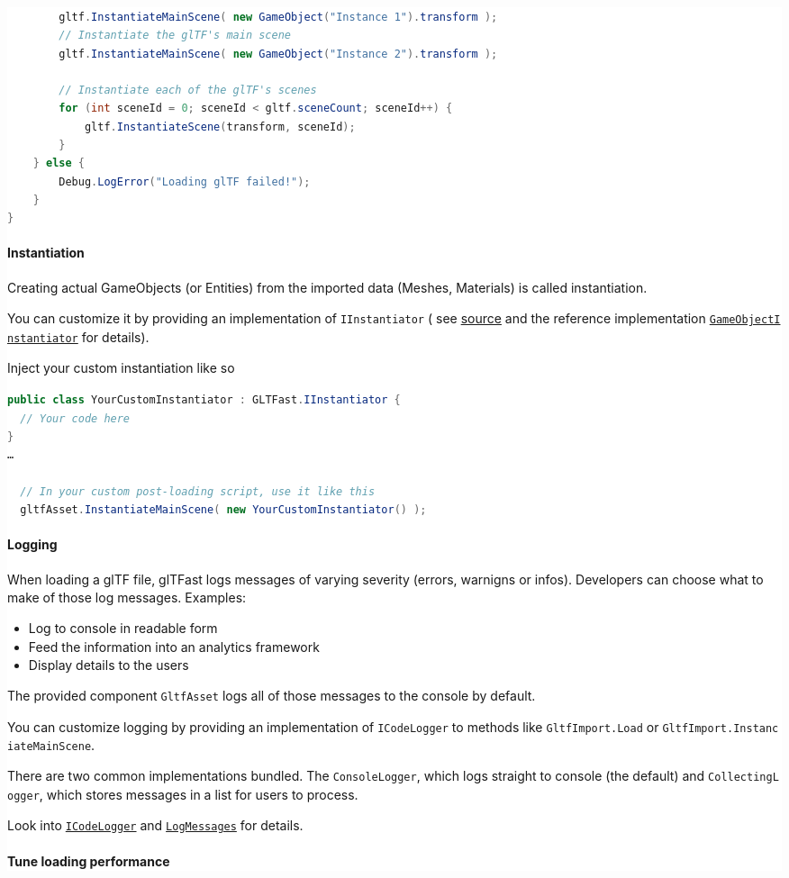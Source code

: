 ```C#
        gltf.InstantiateMainScene( new GameObject("Instance 1").transform );
        // Instantiate the glTF's main scene
        gltf.InstantiateMainScene( new GameObject("Instance 2").transform );

        // Instantiate each of the glTF's scenes
        for (int sceneId = 0; sceneId < gltf.sceneCount; sceneId++) {
            gltf.InstantiateScene(transform, sceneId);
        }
    } else {
        Debug.LogError("Loading glTF failed!");
    }
}
```

#### Instantiation

Creating actual GameObjects (or Entities) from the imported data (Meshes, Materials) is called instantiation.

You can customize it by providing an implementation of `IInstantiator` ( see [source](../Runtime/Scripts/IInstantiator.cs) and the reference implementation [`GameObjectInstantiator`](../Runtime/Scripts/GameObjectInstantiator.cs) for details).

Inject your custom instantiation like so

```csharp
public class YourCustomInstantiator : GLTFast.IInstantiator {
  // Your code here
}
…

  // In your custom post-loading script, use it like this
  gltfAsset.InstantiateMainScene( new YourCustomInstantiator() );
```

#### Logging

When loading a glTF file, glTFast logs messages of varying severity (errors, warnigns or infos). Developers can choose what to make of those log messages. Examples:

- Log to console in readable form
- Feed the information into an analytics framework
- Display details to the users

The provided component `GltfAsset` logs all of those messages to the console by default.  

You can customize logging by providing an implementation of `ICodeLogger` to methods like `GltfImport.Load` or `GltfImport.InstanciateMainScene`.

There are two common implementations bundled. The `ConsoleLogger`, which logs straight to console (the default) and `CollectingLogger`, which stores messages in a list for users to process.

Look into [`ICodeLogger`](./Runtime/Scripts/Logging/ICodeLogger.cs) and [`LogMessages`](./Runtime/Scripts/Logging/LogMessages.cs) for details.

#### Tune loading performance
